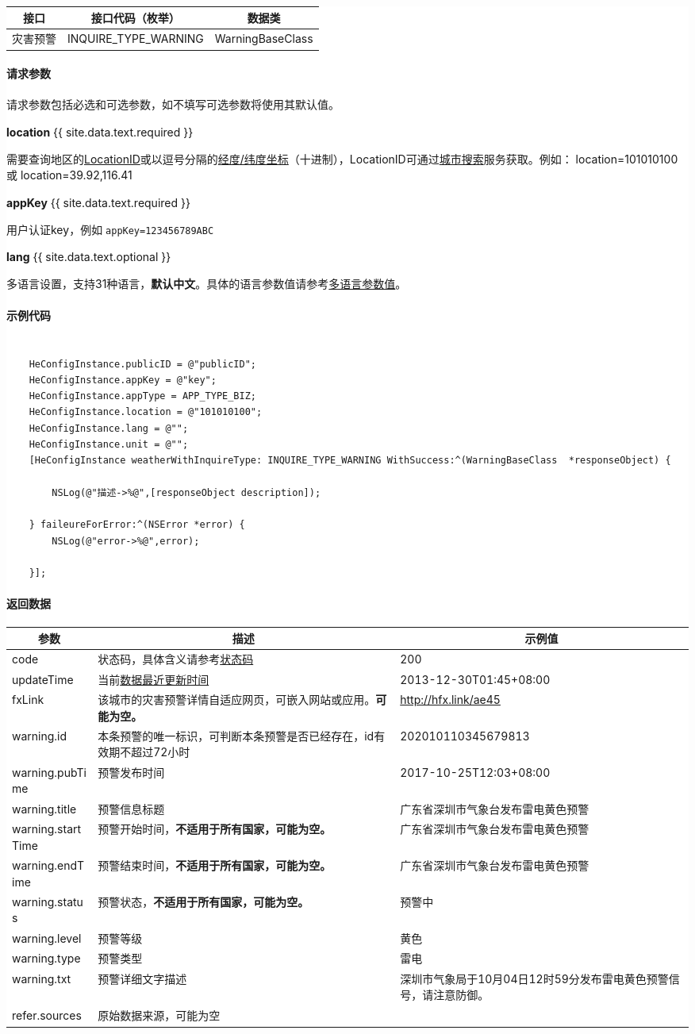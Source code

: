 接口 | 接口代码（枚举） | 数据类
--------- | ------------- | -----------
灾害预警 | INQUIRE_TYPE_WARNING | WarningBaseClass

#### 请求参数

请求参数包括必选和可选参数，如不填写可选参数将使用其默认值。

**location** {{ site.data.text.required }}

需要查询地区的[LocationID](/docs/start/glossary#locationid)或以逗号分隔的[经度/纬度坐标](/docsgetting-started/glossary#coordinate)（十进制），LocationID可通过[城市搜索](#城市查询)服务获取。例如： location=101010100 或 location=39.92,116.41

**appKey** {{ site.data.text.required }}

用户认证key，例如 `appKey=123456789ABC`

**lang** {{ site.data.text.optional }}

多语言设置，支持31种语言，**默认中文**。具体的语言参数值请参考[多语言参数值](/docs/start/language)。

#### 示例代码

```objc
 
    HeConfigInstance.publicID = @"publicID";
    HeConfigInstance.appKey = @"key";
    HeConfigInstance.appType = APP_TYPE_BIZ;    
    HeConfigInstance.location = @"101010100";
    HeConfigInstance.lang = @"";
    HeConfigInstance.unit = @"";
    [HeConfigInstance weatherWithInquireType: INQUIRE_TYPE_WARNING WithSuccess:^(WarningBaseClass  *responseObject) {
        
        NSLog(@"描述->%@",[responseObject description]);
        
    } faileureForError:^(NSError *error) {
        NSLog(@"error->%@",error);
        
    }];
```

#### 返回数据

| 参数              | 描述                                                                   | 示例值                                                           |
| ----------------- | ---------------------------------------------------------------------- | ---------------------------------------------------------------- |
| code              | 	状态码，具体含义请参考[状态码](/docs/start/status-code)                                              | 200                                                              |
| updateTime        | 当前[数据最近更新时间](/docs/getting-started/glossary#updatetime)                                        | 2013-12-30T01:45+08:00                                           |
| fxLink            | 该城市的灾害预警详情自适应网页，可嵌入网站或应用。**可能为空。** | http://hfx.link/ae45                                             |
| warning.id        | 本条预警的唯一标识，可判断本条预警是否已经存在，id有效期不超过72小时       | 202010110345679813                                               |
| warning.pubTime   | 预警发布时间                                                           | 2017-10-25T12:03+08:00                                           |
| warning.title     | 预警信息标题                                                           | 广东省深圳市气象台发布雷电黄色预警                               |
| warning.startTime | 预警开始时间，**不适用于所有国家，可能为空。**                       | 广东省深圳市气象台发布雷电黄色预警                               |
| warning.endTime   | 预警结束时间，**不适用于所有国家，可能为空。**                       | 广东省深圳市气象台发布雷电黄色预警                               |
| warning.status    | 预警状态，**不适用于所有国家，可能为空。**                           | 预警中                                                           |
| warning.level     | 预警等级                                                               | 黄色                                                             |
| warning.type      | 预警类型                                                               | 雷电                                                             |
| warning.txt       | 预警详细文字描述                                                           | 深圳市气象局于10月04日12时59分发布雷电黄色预警信号，请注意防御。 |
| refer.sources     | 原始数据来源，可能为空                                           |                                                                  |